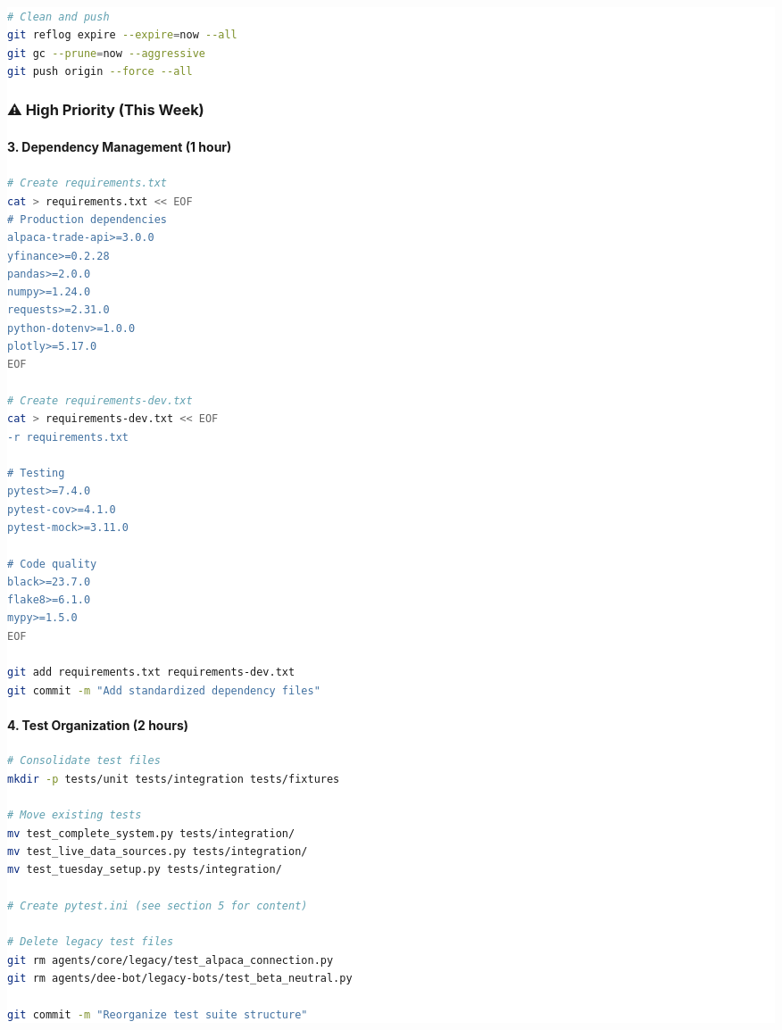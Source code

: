 ```bash
# Clean and push
git reflog expire --expire=now --all
git gc --prune=now --aggressive
git push origin --force --all
```

### ⚠️ High Priority (This Week)

#### 3. Dependency Management (1 hour)
```bash
# Create requirements.txt
cat > requirements.txt << EOF
# Production dependencies
alpaca-trade-api>=3.0.0
yfinance>=0.2.28
pandas>=2.0.0
numpy>=1.24.0
requests>=2.31.0
python-dotenv>=1.0.0
plotly>=5.17.0
EOF

# Create requirements-dev.txt
cat > requirements-dev.txt << EOF
-r requirements.txt

# Testing
pytest>=7.4.0
pytest-cov>=4.1.0
pytest-mock>=3.11.0

# Code quality
black>=23.7.0
flake8>=6.1.0
mypy>=1.5.0
EOF

git add requirements.txt requirements-dev.txt
git commit -m "Add standardized dependency files"
```

#### 4. Test Organization (2 hours)
```bash
# Consolidate test files
mkdir -p tests/unit tests/integration tests/fixtures

# Move existing tests
mv test_complete_system.py tests/integration/
mv test_live_data_sources.py tests/integration/
mv test_tuesday_setup.py tests/integration/

# Create pytest.ini (see section 5 for content)

# Delete legacy test files
git rm agents/core/legacy/test_alpaca_connection.py
git rm agents/dee-bot/legacy-bots/test_beta_neutral.py

git commit -m "Reorganize test suite structure"
```
